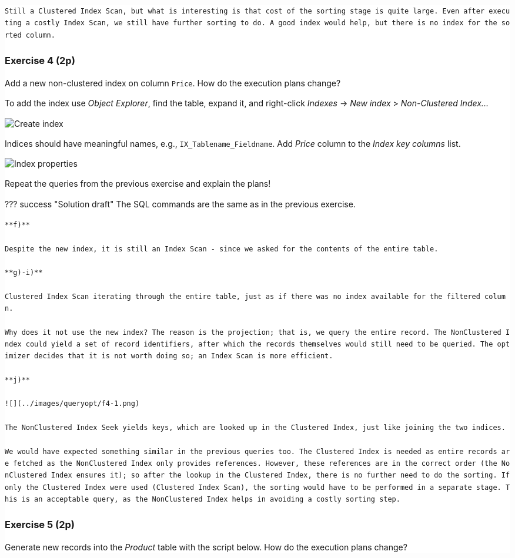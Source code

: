     Still a Clustered Index Scan, but what is interesting is that cost of the sorting stage is quite large. Even after executing a costly Index Scan, we still have further sorting to do. A good index would help, but there is no index for the sorted column.

### Exercise 4 (2p)

Add a new non-clustered index on column `Price`. How do the execution plans change?

To add the index use _Object Explorer_, find the table, expand it, and right-click _Indexes_ -> _New index_ > _Non-Clustered Index..._

![Create index](../images/queryopt/queryopt-add-index.png)

Indices should have meaningful names, e.g., `IX_Tablename_Fieldname`. Add _Price_ column to the _Index key columns_ list.

![Index properties](../images/queryopt/queryopt-index-properties.png)

Repeat the queries from the previous exercise and explain the plans!

??? success "Solution draft"
    The SQL commands are the same as in the previous exercise.

    **f)**

    Despite the new index, it is still an Index Scan - since we asked for the contents of the entire table.

    **g)-i)**
    
    Clustered Index Scan iterating through the entire table, just as if there was no index available for the filtered column.
    
    Why does it not use the new index? The reason is the projection; that is, we query the entire record. The NonClustered Index could yield a set of record identifiers, after which the records themselves would still need to be queried. The optimizer decides that it is not worth doing so; an Index Scan is more efficient.

    **j)**
    
    ![](../images/queryopt/f4-1.png)
    
    The NonClustered Index Seek yields keys, which are looked up in the Clustered Index, just like joining the two indices.

    We would have expected something similar in the previous queries too. The Clustered Index is needed as entire records are fetched as the NonClustered Index only provides references. However, these references are in the correct order (the NonClustered Index ensures it); so after the lookup in the Clustered Index, there is no further need to do the sorting. If only the Clustered Index were used (Clustered Index Scan), the sorting would have to be performed in a separate stage. This is an acceptable query, as the NonClustered Index helps in avoiding a costly sorting step.

### Exercise 5 (2p)

Generate new records into the _Product_ table with the script below. How do the execution plans change?
